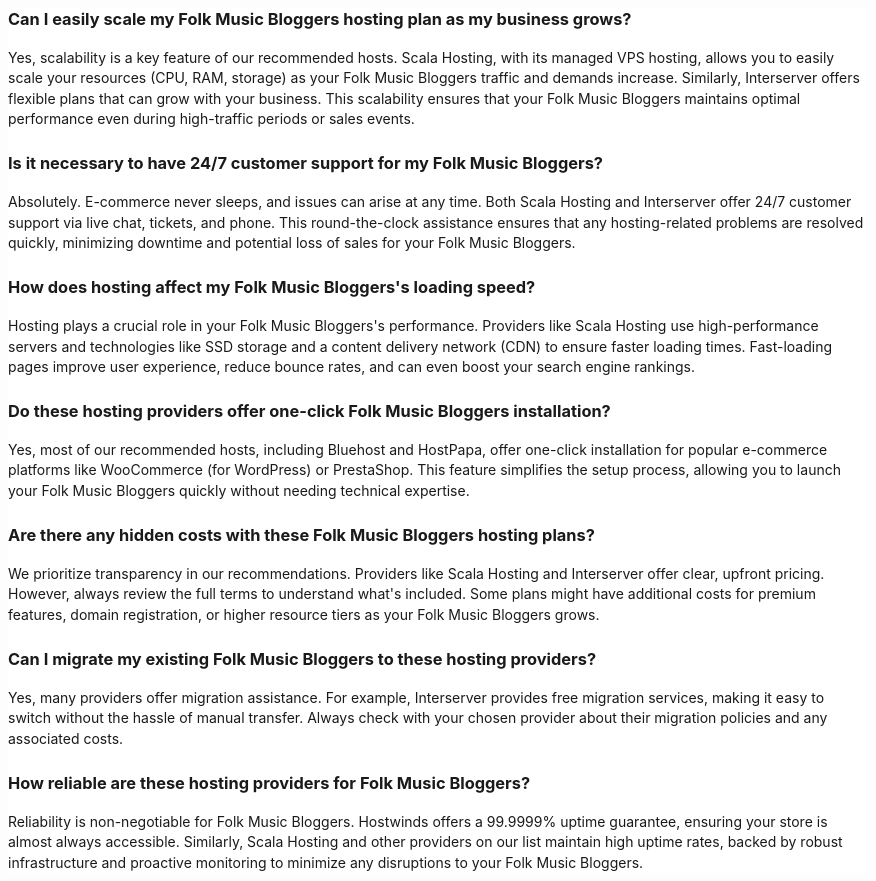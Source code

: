 ### Can I easily scale my Folk Music Bloggers hosting plan as my business grows? 
Yes, scalability is a key feature of our recommended hosts. Scala Hosting, with its managed VPS hosting, allows you to easily scale your resources (CPU, RAM, storage) as your Folk Music Bloggers traffic and demands increase. Similarly, Interserver offers flexible plans that can grow with your business. This scalability ensures that your Folk Music Bloggers maintains optimal performance even during high-traffic periods or sales events.

### Is it necessary to have 24/7 customer support for my Folk Music Bloggers? 
Absolutely. E-commerce never sleeps, and issues can arise at any time. Both Scala Hosting and Interserver offer 24/7 customer support via live chat, tickets, and phone. This round-the-clock assistance ensures that any hosting-related problems are resolved quickly, minimizing downtime and potential loss of sales for your Folk Music Bloggers.

### How does hosting affect my Folk Music Bloggers's loading speed? 
Hosting plays a crucial role in your Folk Music Bloggers's performance. Providers like Scala Hosting use high-performance servers and technologies like SSD storage and a content delivery network (CDN) to ensure faster loading times. Fast-loading pages improve user experience, reduce bounce rates, and can even boost your search engine rankings.

### Do these hosting providers offer one-click Folk Music Bloggers installation? 
Yes, most of our recommended hosts, including Bluehost and HostPapa, offer one-click installation for popular e-commerce platforms like WooCommerce (for WordPress) or PrestaShop. This feature simplifies the setup process, allowing you to launch your Folk Music Bloggers quickly without needing technical expertise.

### Are there any hidden costs with these Folk Music Bloggers hosting plans? 
We prioritize transparency in our recommendations. Providers like Scala Hosting and Interserver offer clear, upfront pricing. However, always review the full terms to understand what's included. Some plans might have additional costs for premium features, domain registration, or higher resource tiers as your Folk Music Bloggers grows.

### Can I migrate my existing Folk Music Bloggers to these hosting providers? 
Yes, many providers offer migration assistance. For example, Interserver provides free migration services, making it easy to switch without the hassle of manual transfer. Always check with your chosen provider about their migration policies and any associated costs.

### How reliable are these hosting providers for Folk Music Bloggers? 
Reliability is non-negotiable for Folk Music Bloggers. Hostwinds offers a 99.9999% uptime guarantee, ensuring your store is almost always accessible. Similarly, Scala Hosting and other providers on our list maintain high uptime rates, backed by robust infrastructure and proactive monitoring to minimize any disruptions to your Folk Music Bloggers.
